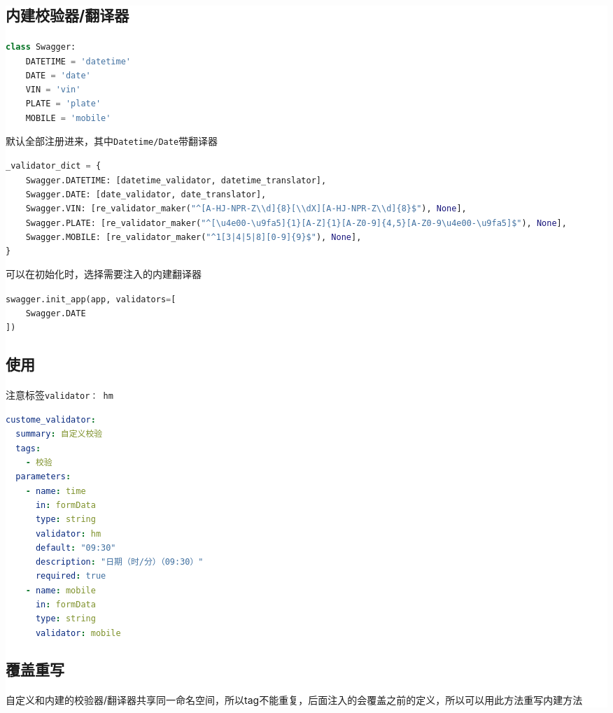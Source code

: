 ## 内建校验器/翻译器
``` python
class Swagger:
    DATETIME = 'datetime'
    DATE = 'date'
    VIN = 'vin'
    PLATE = 'plate'
    MOBILE = 'mobile'
```

默认全部注册进来，其中`Datetime/Date`带翻译器

``` python
_validator_dict = {
    Swagger.DATETIME: [datetime_validator, datetime_translator],
    Swagger.DATE: [date_validator, date_translator],
    Swagger.VIN: [re_validator_maker("^[A-HJ-NPR-Z\\d]{8}[\\dX][A-HJ-NPR-Z\\d]{8}$"), None],
    Swagger.PLATE: [re_validator_maker("^[\u4e00-\u9fa5]{1}[A-Z]{1}[A-Z0-9]{4,5}[A-Z0-9\u4e00-\u9fa5]$"), None],
    Swagger.MOBILE: [re_validator_maker("^1[3|4|5|8][0-9]{9}$"), None],
}
```

可以在初始化时，选择需要注入的内建翻译器
``` python
swagger.init_app(app, validators=[
    Swagger.DATE
])
```

## 使用
注意标签`validator： hm`
``` yml
custome_validator:
  summary: 自定义校验
  tags:
    - 校验
  parameters:
    - name: time
      in: formData
      type: string
      validator: hm
      default: "09:30"
      description: "日期（时/分）（09:30）"
      required: true
    - name: mobile
      in: formData
      type: string
      validator: mobile
```

## 覆盖重写
自定义和内建的校验器/翻译器共享同一命名空间，所以tag不能重复，后面注入的会覆盖之前的定义，所以可以用此方法重写内建方法
